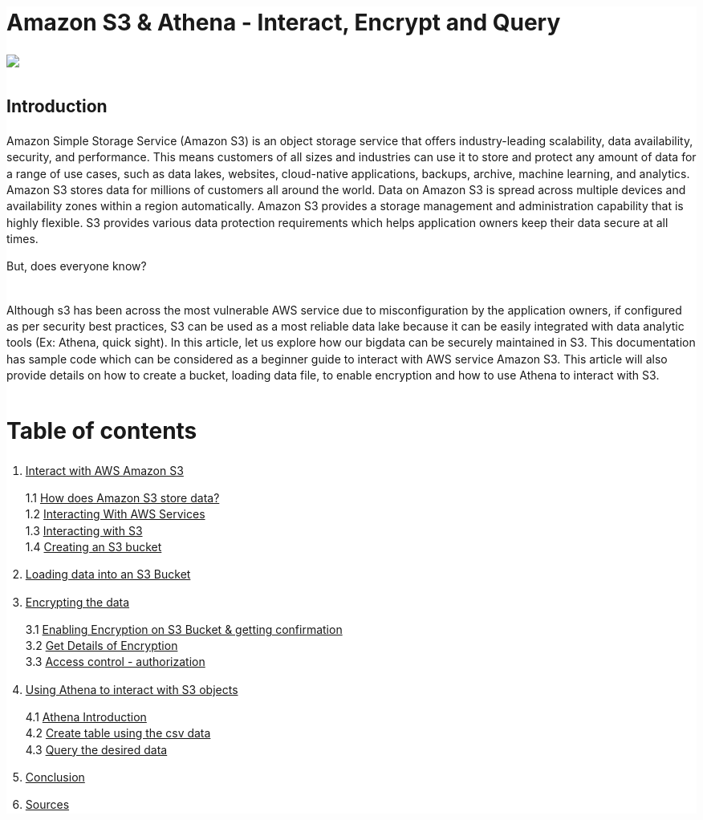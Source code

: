 # Amazon S3 & Athena - Interact, Encrypt and Query
![](https://github.com/akukudala/homework_603/blob/main/aws-security-issues.png)
## Introduction

<p>Amazon Simple Storage Service (Amazon S3) is an object storage service that offers industry-leading scalability,
data availability, security, and performance. This means customers of all sizes and industries can use it to store and protect
any amount of data for a range of use cases, such as data lakes, websites, cloud-native applications, backups, archive,
 machine learning, and analytics.
Amazon S3 stores data for millions of customers all around the world. Data on Amazon S3 is 
spread across multiple devices and availability zones within a region automatically.
Amazon S3 provides a storage management and administration capability that is highly flexible.
S3 provides various data protection requirements which helps application owners keep their data secure at all times.</p>
But, does everyone know?
<br>
<br>
<p>Although s3 has been across the most vulnerable AWS service due to misconfiguration by the application owners, 
if configured as per security best practices, S3 can be used as a most reliable data lake because it can be easily integrated with data analytic tools (Ex: Athena, quick sight).
In this article, let us explore how our bigdata can be securely maintained in S3. This documentation has sample code which can be considered as a beginner guide to interact with AWS service Amazon S3. This article will also provide details on how to create a bucket, loading data file, to enable encryption and how to use Athena to interact with S3.</p>

# Table of contents

 1. [Interact with AWS Amazon S3](#store1)</br>
 
    1.1 [How does Amazon S3 store data?](#store)</br>
    1.2 [Interacting With AWS Services](#interactaws)</br>
    1.3 [Interacting with S3](#interacts3)</br>
    1.4 [Creating an S3 bucket](#creates3)</br>
 
 2. [Loading data into an S3 Bucket](#bucket1)</br>      
 3. [Encrypting the data](#encrypt1)</br>
 
    3.1 [Enabling Encryption on S3 Bucket & getting confirmation](#encrypt2)</br>
    3.2 [Get Details of Encryption](#encrypt3)</br>
    3.3 [Access control - authorization](#authorization)</br>
 4. [Using Athena to interact with S3 objects](#athena1) </br>
 
    4.1 [Athena Introduction](#athena2)</br>
    4.2 [Create table using the csv data](#athena3)</br>
    4.3 [Query the desired data](#athena4)</br>
 5. [Conclusion](#conclusion)</br>
 6. [Sources](#sources)</br>
